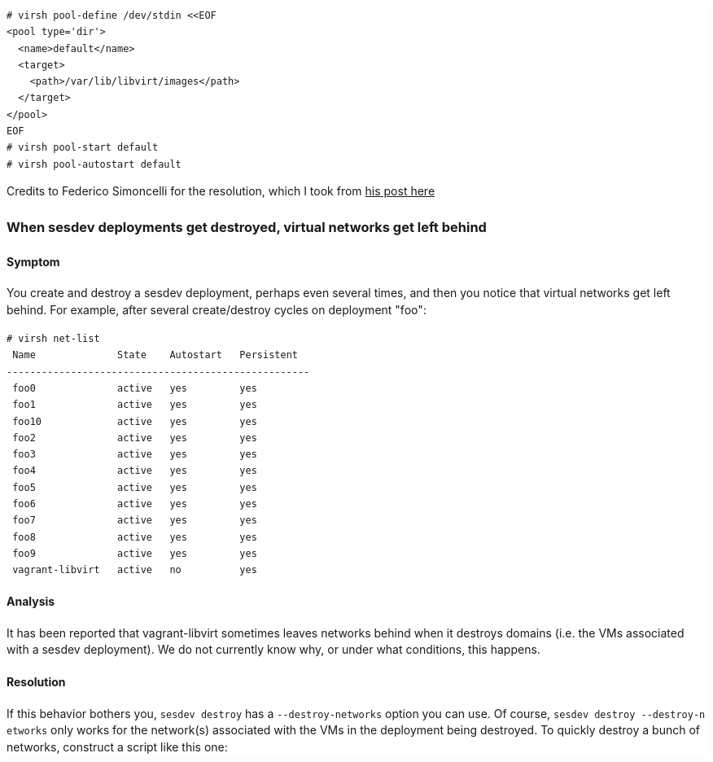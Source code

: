 ```
# virsh pool-define /dev/stdin <<EOF
<pool type='dir'>
  <name>default</name>
  <target>
    <path>/var/lib/libvirt/images</path>
  </target>
</pool>
EOF
# virsh pool-start default
# virsh pool-autostart default
```

Credits to Federico Simoncelli for the resolution, which I took from
[his post here](https://github.com/simon3z/virt-deploy/issues/8#issuecomment-73111541)

### When sesdev deployments get destroyed, virtual networks get left behind

#### Symptom

You create and destroy a sesdev deployment, perhaps even several
times, and then you notice that virtual networks get left behind. For example,
after several create/destroy cycles on deployment "foo":

```
# virsh net-list
 Name              State    Autostart   Persistent
----------------------------------------------------
 foo0              active   yes         yes
 foo1              active   yes         yes
 foo10             active   yes         yes
 foo2              active   yes         yes
 foo3              active   yes         yes
 foo4              active   yes         yes
 foo5              active   yes         yes
 foo6              active   yes         yes
 foo7              active   yes         yes
 foo8              active   yes         yes
 foo9              active   yes         yes
 vagrant-libvirt   active   no          yes
```

#### Analysis

It has been reported that vagrant-libvirt sometimes leaves networks behind when
it destroys domains (i.e. the VMs associated with a sesdev deployment). We do
not currently know why, or under what conditions, this happens.

#### Resolution

If this behavior bothers you, `sesdev destroy` has a `--destroy-networks` option
you can use. Of course, `sesdev destroy --destroy-networks` only works for the
network(s) associated with the VMs in the deployment being destroyed. To quickly
destroy a bunch of networks, construct a script like this one:
